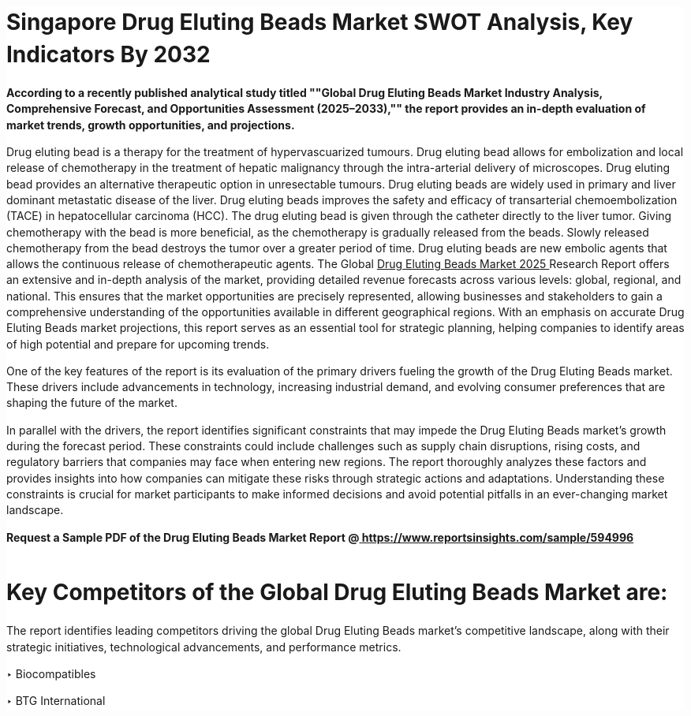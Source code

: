 # Singapore Drug Eluting Beads Market SWOT Analysis, Key Indicators By 2032

<strong>According to a recently published analytical study titled ""Global Drug Eluting Beads Market Industry Analysis, Comprehensive Forecast, and Opportunities Assessment (2025–2033),"" the report provides an in-depth evaluation of market trends, growth opportunities, and projections.</strong>

Drug eluting bead is a therapy for the treatment of hypervascuarized tumours. Drug eluting bead allows for embolization and local release of chemotherapy in the treatment of hepatic malignancy through the intra-arterial delivery of microscopes. Drug eluting bead provides an alternative therapeutic option in unresectable tumours. Drug eluting beads are widely used in primary and liver dominant metastatic disease of the liver. Drug eluting beads improves the safety and efficacy of transarterial chemoembolization (TACE) in hepatocellular carcinoma (HCC). The drug eluting bead is given through the catheter directly to the liver tumor. Giving chemotherapy with the bead is more beneficial, as the chemotherapy is gradually released from the beads. Slowly released chemotherapy from the bead destroys the tumor over a greater period of time. Drug eluting beads are new embolic agents that allows the continuous release of chemotherapeutic agents. The Global <a href=https://www.reportsinsights.com/sample/594996>Drug Eluting Beads Market 2025 </a> Research Report offers an extensive and in-depth analysis of the market, providing detailed revenue forecasts across various levels: global, regional, and national. This ensures that the market opportunities are precisely represented, allowing businesses and stakeholders to gain a comprehensive understanding of the opportunities available in different geographical regions. With an emphasis on accurate Drug Eluting Beads market projections, this report serves as an essential tool for strategic planning, helping companies to identify areas of high potential and prepare for upcoming trends.

One of the key features of the report is its evaluation of the primary drivers fueling the growth of the Drug Eluting Beads market. These drivers include advancements in technology, increasing industrial demand, and evolving consumer preferences that are shaping the future of the market. 

In parallel with the drivers, the report identifies significant constraints that may impede the Drug Eluting Beads market’s growth during the forecast period. These constraints could include challenges such as supply chain disruptions, rising costs, and regulatory barriers that companies may face when entering new regions. The report thoroughly analyzes these factors and provides insights into how companies can mitigate these risks through strategic actions and adaptations. Understanding these constraints is crucial for market participants to make informed decisions and avoid potential pitfalls in an ever-changing market landscape.

<strong>Request a Sample PDF of the Drug Eluting Beads Market Report </strong><strong>@<a href=https://www.reportsinsights.com/sample/594996> https://www.reportsinsights.com/sample/594996</a></strong></font>

# <strong>Key Competitors of the Global Drug Eluting Beads Market are:</strong>

The report identifies leading competitors driving the global Drug Eluting Beads market’s competitive landscape, along with their strategic initiatives, technological advancements, and performance metrics.

‣ Biocompatibles

‣ BTG International
